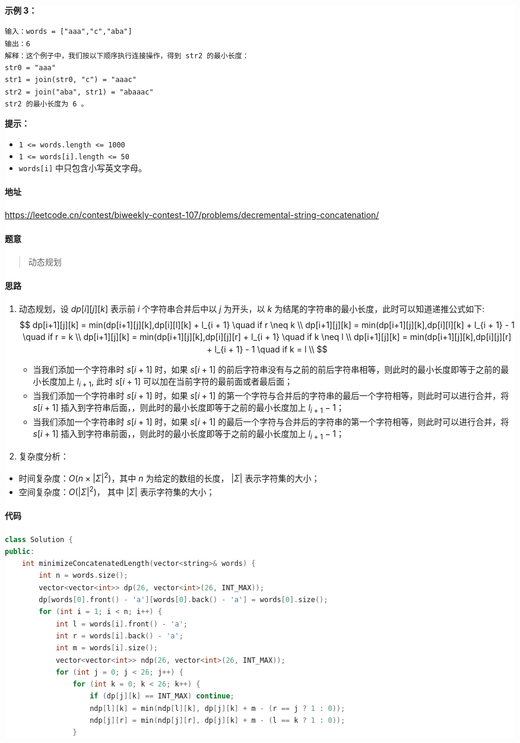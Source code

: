 **示例 3：**

```
输入：words = ["aaa","c","aba"]
输出：6
解释：这个例子中，我们按以下顺序执行连接操作，得到 str2 的最小长度：
str0 = "aaa"
str1 = join(str0, "c") = "aaac"
str2 = join("aba", str1) = "abaaac"
str2 的最小长度为 6 。
```

 

**提示：**

- `1 <= words.length <= 1000`
- `1 <= words[i].length <= 50`
- `words[i]` 中只包含小写英文字母。

#### 地址

https://leetcode.cn/contest/biweekly-contest-107/problems/decremental-string-concatenation/

#### 题意

>  动态规划

#### 思路

1. 动态规划，设 $dp[i][j][k]$ 表示前 $i$ 个字符串合并后中以 $j$ 为开头，以 $k$ 为结尾的字符串的最小长度，此时可以知道递推公式如下:
   $$
   dp[i+1][j][k] = min(dp[i+1][j][k],dp[i][l][k] + l_{i + 1} \quad if r \neq k \\
   dp[i+1][j][k] = min(dp[i+1][j][k],dp[i][l][k] + l_{i + 1} - 1 \quad if r = k \\
   dp[i+1][j][k] = min(dp[i+1][j][k],dp[i][j][r] + l_{i + 1} \quad if k \neq l \\
   dp[i+1][j][k] = min(dp[i+1][j][k],dp[i][j][r] + l_{i + 1} - 1 \quad if k = l \\
   $$

   + 当我们添加一个字符串时 $s[i+1]$ 时，如果 $s[i+1]$ 的前后字符串没有与之前的前后字符串相等，则此时的最小长度即等于之前的最小长度加上 $l_{i+1}$, 此时 $s[i+1]$ 可以加在当前字符的最前面或者最后面；
   + 当我们添加一个字符串时 $s[i+1]$ 时，如果 $s[i+1]$ 的第一个字符与合并后的字符串的最后一个字符相等，则此时可以进行合并，将 $s[i+1]$ 插入到字符串后面，，则此时的最小长度即等于之前的最小长度加上 $l_{i+1} - 1$；
   + 当我们添加一个字符串时 $s[i+1]$ 时，如果 $s[i+1]$ 的最后一个字符与合并后的字符串的第一个字符相等，则此时可以进行合并，将 $s[i+1]$ 插入到字符串前面，，则此时的最小长度即等于之前的最小长度加上 $l_{i+1} - 1$；

2. 复杂度分析：

+ 时间复杂度：$O(n\times |\Sigma|^2)$，其中 $n$ 为给定的数组的长度， $|\Sigma|$ 表示字符集的大小；
+ 空间复杂度：$O(|\Sigma|^2)$， 其中 $|\Sigma|$ 表示字符集的大小；

#### 代码

```C++
class Solution {
public:
    int minimizeConcatenatedLength(vector<string>& words) {
        int n = words.size();
        vector<vector<int>> dp(26, vector<int>(26, INT_MAX));
        dp[words[0].front() - 'a'][words[0].back() - 'a'] = words[0].size();
        for (int i = 1; i < n; i++) {
            int l = words[i].front() - 'a';
            int r = words[i].back() - 'a';
            int m = words[i].size();
            vector<vector<int>> ndp(26, vector<int>(26, INT_MAX));
            for (int j = 0; j < 26; j++) {
                for (int k = 0; k < 26; k++) {
                    if (dp[j][k] == INT_MAX) continue;
                    ndp[l][k] = min(ndp[l][k], dp[j][k] + m - (r == j ? 1 : 0)); 
                    ndp[j][r] = min(ndp[j][r], dp[j][k] + m - (l == k ? 1 : 0));
                }
```